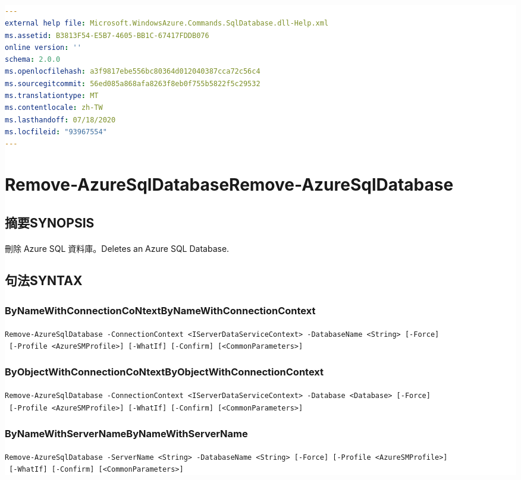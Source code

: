 ```yaml
---
external help file: Microsoft.WindowsAzure.Commands.SqlDatabase.dll-Help.xml
ms.assetid: B3813F54-E5B7-4605-BB1C-67417FDDB076
online version: ''
schema: 2.0.0
ms.openlocfilehash: a3f9817ebe556bc80364d012040387cca72c56c4
ms.sourcegitcommit: 56ed085a868afa8263f8eb0f755b5822f5c29532
ms.translationtype: MT
ms.contentlocale: zh-TW
ms.lasthandoff: 07/18/2020
ms.locfileid: "93967554"
---
```

# <span data-ttu-id="4c6b1-101">Remove-AzureSqlDatabase</span><span class="sxs-lookup"><span data-stu-id="4c6b1-101">Remove-AzureSqlDatabase</span></span>

## <span data-ttu-id="4c6b1-102">摘要</span><span class="sxs-lookup"><span data-stu-id="4c6b1-102">SYNOPSIS</span></span>
<span data-ttu-id="4c6b1-103">刪除 Azure SQL 資料庫。</span><span class="sxs-lookup"><span data-stu-id="4c6b1-103">Deletes an Azure SQL Database.</span></span>

## <span data-ttu-id="4c6b1-104">句法</span><span class="sxs-lookup"><span data-stu-id="4c6b1-104">SYNTAX</span></span>

### <span data-ttu-id="4c6b1-105">ByNameWithConnectionCoNtext</span><span class="sxs-lookup"><span data-stu-id="4c6b1-105">ByNameWithConnectionContext</span></span>
```
Remove-AzureSqlDatabase -ConnectionContext <IServerDataServiceContext> -DatabaseName <String> [-Force]
 [-Profile <AzureSMProfile>] [-WhatIf] [-Confirm] [<CommonParameters>]
```

### <span data-ttu-id="4c6b1-106">ByObjectWithConnectionCoNtext</span><span class="sxs-lookup"><span data-stu-id="4c6b1-106">ByObjectWithConnectionContext</span></span>
```
Remove-AzureSqlDatabase -ConnectionContext <IServerDataServiceContext> -Database <Database> [-Force]
 [-Profile <AzureSMProfile>] [-WhatIf] [-Confirm] [<CommonParameters>]
```

### <span data-ttu-id="4c6b1-107">ByNameWithServerName</span><span class="sxs-lookup"><span data-stu-id="4c6b1-107">ByNameWithServerName</span></span>
```
Remove-AzureSqlDatabase -ServerName <String> -DatabaseName <String> [-Force] [-Profile <AzureSMProfile>]
 [-WhatIf] [-Confirm] [<CommonParameters>]
```
